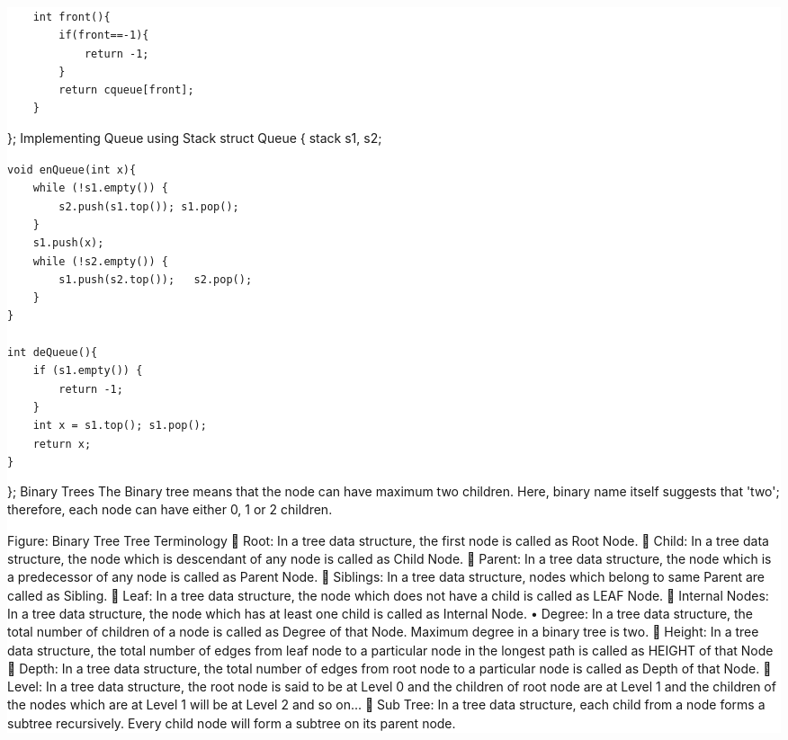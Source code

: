         int front(){
            if(front==-1){
                return -1;
            }
            return cqueue[front];
        }
};
Implementing Queue using Stack
struct Queue {
    stack<int> s1, s2; 

    void enQueue(int x){
        while (!s1.empty()) {
            s2.push(s1.top()); s1.pop();
        }
        s1.push(x);
        while (!s2.empty()) {
            s1.push(s2.top());   s2.pop();
        }
    }

    int deQueue(){
        if (s1.empty()) {
            return -1;
        }
        int x = s1.top(); s1.pop();
        return x;
    }
};
Binary Trees
The Binary tree means that the node can have maximum two children. Here, binary name itself suggests that 'two'; therefore, each node can have either 0, 1 or 2 children.
 
Figure: Binary Tree
Tree Terminology
	Root: In a tree data structure, the first node is called as Root Node.
	Child: In a tree data structure, the node which is descendant of any node is called as Child Node.
	Parent: In a tree data structure, the node which is a predecessor of any node is called as Parent Node.
	Siblings: In a tree data structure, nodes which belong to same Parent are called as Sibling.
	Leaf: In a tree data structure, the node which does not have a child is called as LEAF Node.
	Internal Nodes: In a tree data structure, the node which has at least one child is called as Internal Node.
•	Degree: In a tree data structure, the total number of children of a node is called as Degree of that Node. Maximum degree in a binary tree is two.
	Height: In a tree data structure, the total number of edges from leaf node to a particular node in the longest path is called as HEIGHT of that Node
	Depth: In a tree data structure, the total number of edges from root node to a particular node is called as Depth of that Node. 
	Level: In a tree data structure, the root node is said to be at Level 0 and the children of root node are at Level 1 and the children of the nodes which are at Level 1 will be at Level 2 and so on...
	Sub Tree: In a tree data structure, each child from a node forms a subtree recursively. Every child node will form a subtree on its parent node.
 
